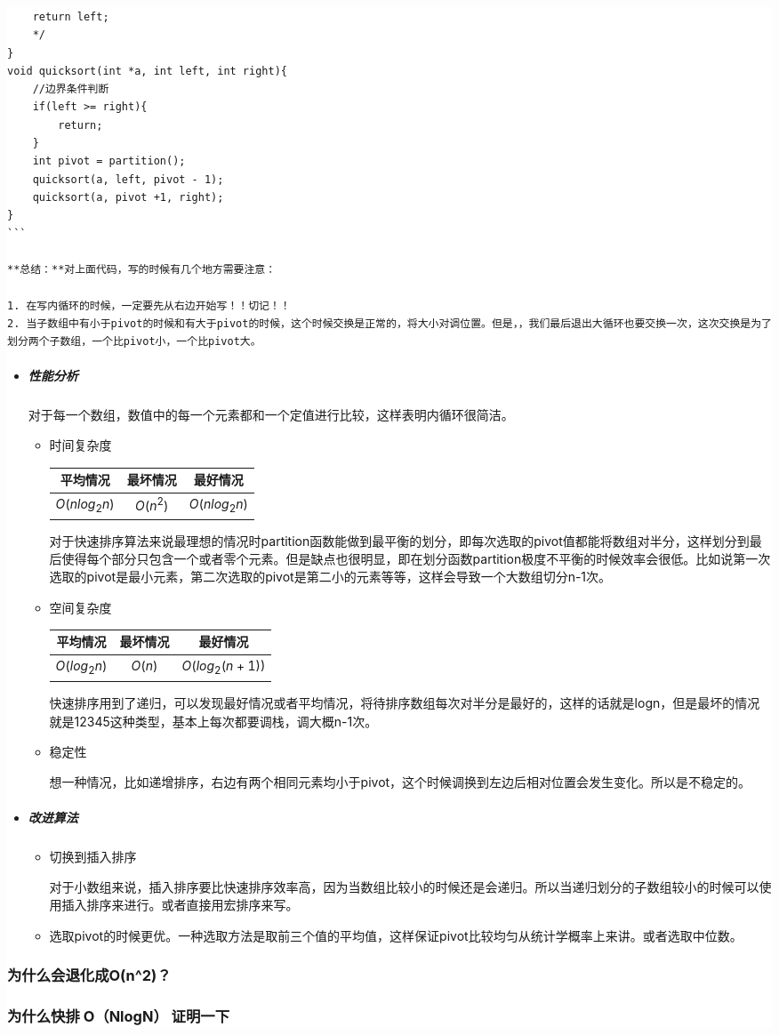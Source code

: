 	    return left;
	    */
	}
	void quicksort(int *a, int left, int right){
	    //边界条件判断
	    if(left >= right){
	        return;
	    }
	    int pivot = partition();
	    quicksort(a, left, pivot - 1);
	    quicksort(a, pivot +1, right);
	}
	```

	**总结：**对上面代码，写的时候有几个地方需要注意：

	1. 在写内循环的时候，一定要先从右边开始写！！切记！！
	2. 当子数组中有小于pivot的时候和有大于pivot的时候，这个时候交换是正常的，将大小对调位置。但是，，我们最后退出大循环也要交换一次，这次交换是为了划分两个子数组，一个比pivot小，一个比pivot大。

- ##### 性能分析

	对于每一个数组，数值中的每一个元素都和一个定值进行比较，这样表明内循环很简洁。

	- 时间复杂度

		|   平均情况   | 最坏情况 |   最好情况   |
		| :----------: | :------: | :----------: |
		| $O(nlog_2n)$ | $O(n^2)$ | $O(nlog_2n)$ |

		对于快速排序算法来说最理想的情况时partition函数能做到最平衡的划分，即每次选取的pivot值都能将数组对半分，这样划分到最后使得每个部分只包含一个或者零个元素。但是缺点也很明显，即在划分函数partition极度不平衡的时候效率会很低。比如说第一次选取的pivot是最小元素，第二次选取的pivot是第二小的元素等等，这样会导致一个大数组切分n-1次。

	- 空间复杂度

		|  平均情况   | 最坏情况 |    最好情况     |
		| :---------: | :------: | :-------------: |
		| $O(log_2n)$ |  $O(n)$  | $O(log_2(n+1))$ |

		快速排序用到了递归，可以发现最好情况或者平均情况，将待排序数组每次对半分是最好的，这样的话就是logn，但是最坏的情况就是12345这种类型，基本上每次都要调栈，调大概n-1次。

	- 稳定性

		想一种情况，比如递增排序，右边有两个相同元素均小于pivot，这个时候调换到左边后相对位置会发生变化。所以是不稳定的。

- ##### 改进算法

	- 切换到插入排序

		对于小数组来说，插入排序要比快速排序效率高，因为当数组比较小的时候还是会递归。所以当递归划分的子数组较小的时候可以使用插入排序来进行。或者直接用宏排序来写。

	- 选取pivot的时候更优。一种选取方法是取前三个值的平均值，这样保证pivot比较均匀从统计学概率上来讲。或者选取中位数。

### 为什么会退化成O(n^2)？

### 

### 为什么快排 O（NlogN） 证明一下
